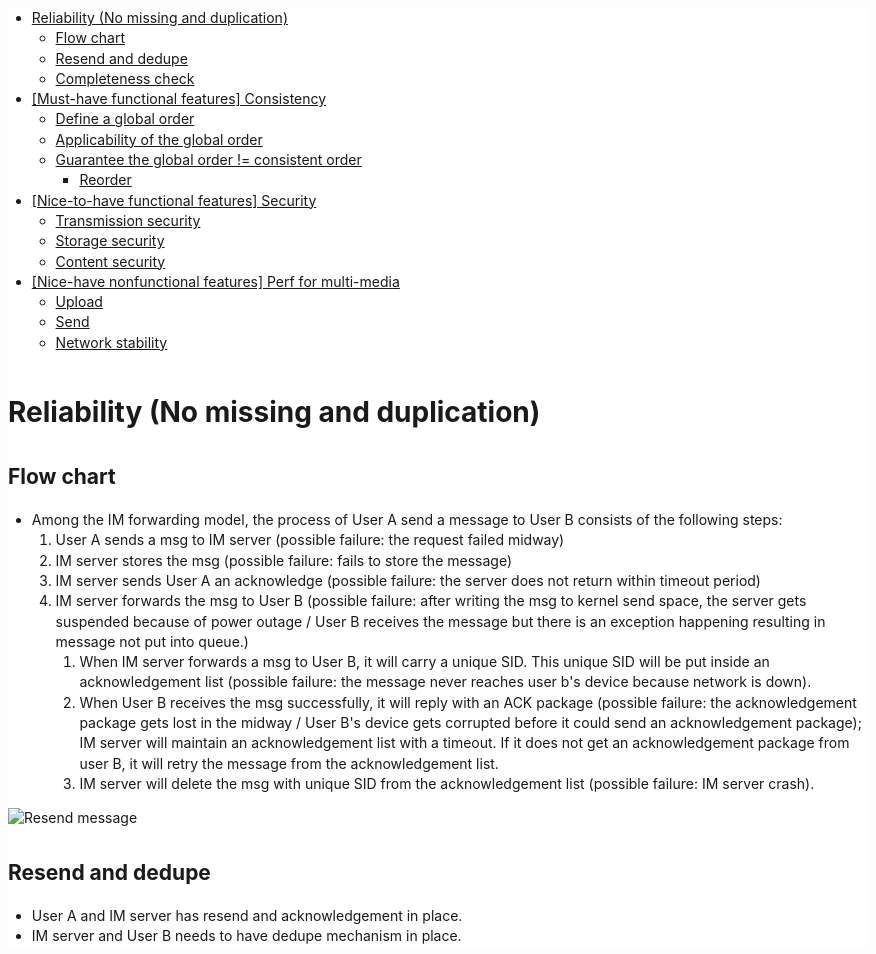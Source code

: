 - [Reliability (No missing and duplication)](#reliability-no-missing-and-duplication)
  - [Flow chart](#flow-chart)
  - [Resend and dedupe](#resend-and-dedupe)
  - [Completeness check](#completeness-check)
- [[Must-have functional features] Consistency](#must-have-functional-features-consistency)
  - [Define a global order](#define-a-global-order)
  - [Applicability of the global order](#applicability-of-the-global-order)
  - [Guarantee the global order != consistent order](#guarantee-the-global-order--consistent-order)
    - [Reorder](#reorder)
- [[Nice-to-have functional features] Security](#nice-to-have-functional-features-security)
  - [Transmission security](#transmission-security)
  - [Storage security](#storage-security)
  - [Content security](#content-security)
- [[Nice-have nonfunctional features] Perf for multi-media](#nice-have-nonfunctional-features-perf-for-multi-media)
  - [Upload](#upload)
  - [Send](#send)
  - [Network stability](#network-stability)

# Reliability (No missing and duplication)

## Flow chart

* Among the IM forwarding model, the process of User A send a message to User B consists of the following steps:
  1. User A sends a msg to IM server (possible failure: the request failed midway)
  2. IM server stores the msg (possible failure: fails to store the message)
  3. IM server sends User A an acknowledge (possible failure: the server does not return within timeout period)
  4. IM server forwards the msg to User B (possible failure: after writing the msg to kernel send space, the server gets suspended because of power outage / User B receives the message but there is an exception happening resulting in message not put into queue.)
     1. When IM server forwards a msg to User B, it will carry a unique SID. This unique SID will be put inside an acknowledgement list (possible failure: the message never reaches user b's device because network is down).
     2. When User B receives the msg successfully, it will reply with an ACK package (possible failure: the acknowledgement package gets lost in the midway / User B's device gets corrupted before it could send an acknowledgement package); IM server will maintain an acknowledgement list with a timeout. If it does not get an acknowledgement package from user B, it will retry the message from the acknowledgement list.
     3. IM server will delete the msg with unique SID from the acknowledgement list (possible failure: IM server crash).

![Resend message](../.gitbook/assets/messenger\_resend.jpg)

## Resend and dedupe

* User A and IM server has resend and acknowledgement in place.
* IM server and User B needs to have dedupe mechanism in place.
